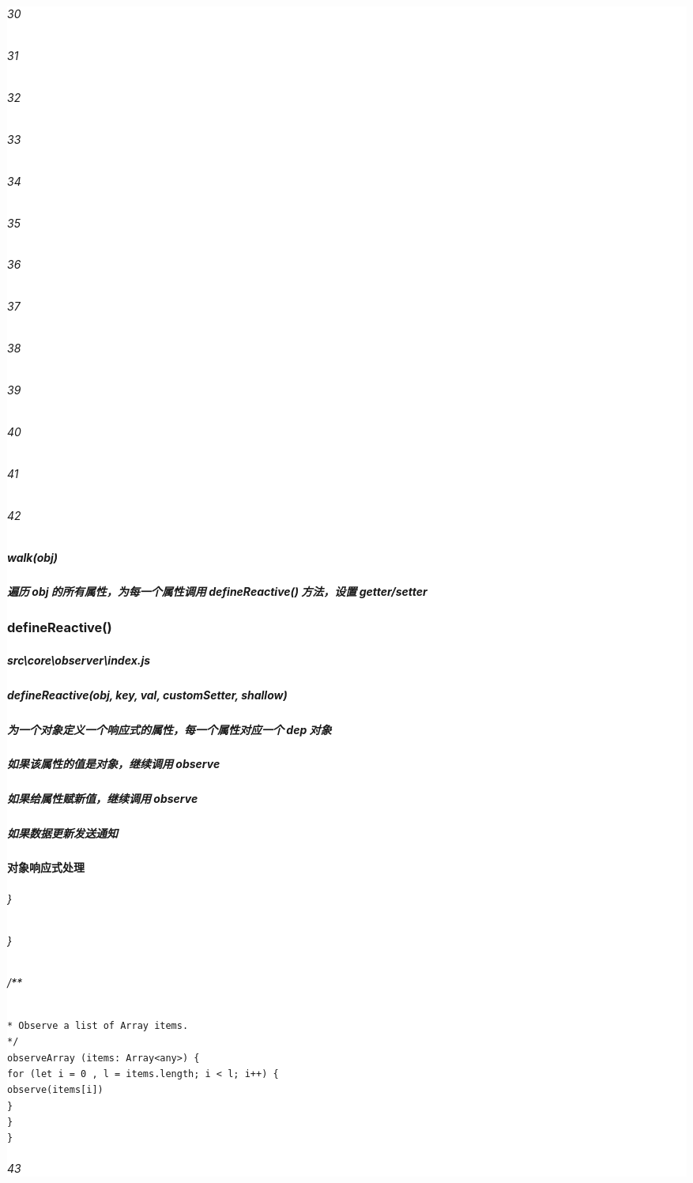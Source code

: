 ###### 30

###### 31

###### 32

###### 33

###### 34

###### 35

###### 36

###### 37

###### 38

###### 39

###### 40

###### 41

###### 42


##### walk(obj) 

##### 遍历 obj 的所有属性，为每一个属性调用 defineReactive() 方法，设置 getter/setter

### defineReactive()

##### src\core\observer\index.js

##### defineReactive(obj, key, val, customSetter, shallow)

##### 为一个对象定义一个响应式的属性，每一个属性对应一个 dep 对象

##### 如果该属性的值是对象，继续调用 observe

##### 如果给属性赋新值，继续调用 observe

##### 如果数据更新发送通知

#### 对象响应式处理

###### }

###### }

###### /**

```
* Observe a list of Array items.
*/
observeArray (items: Array<any>) {
for (let i = 0 , l = items.length; i < l; i++) {
observe(items[i])
}
}
}
```
###### 43
